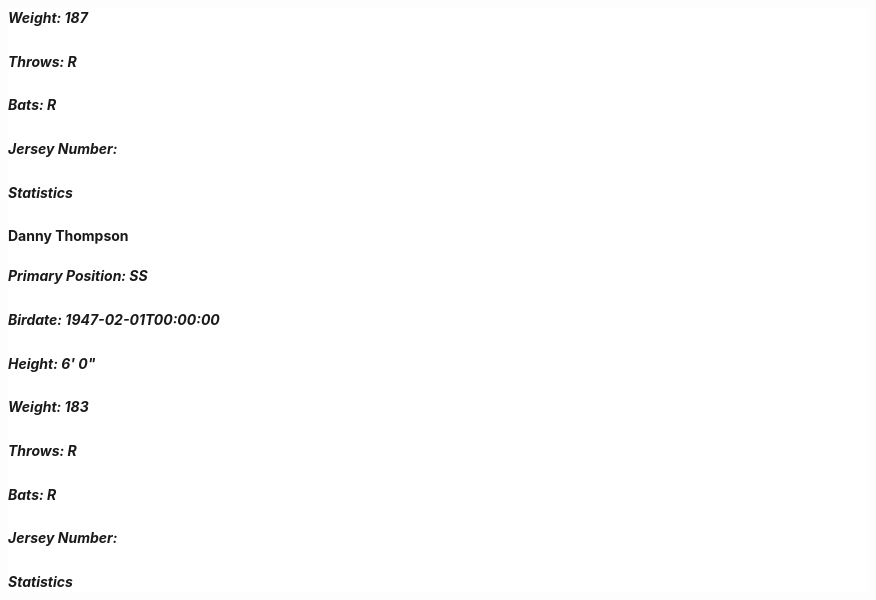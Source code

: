 ##### Weight: 187
##### Throws: R
##### Bats: R
##### Jersey Number: 
##### Statistics
#### Danny Thompson
##### Primary Position: SS
##### Birdate: 1947-02-01T00:00:00
##### Height: 6' 0"
##### Weight: 183
##### Throws: R
##### Bats: R
##### Jersey Number: 
##### Statistics